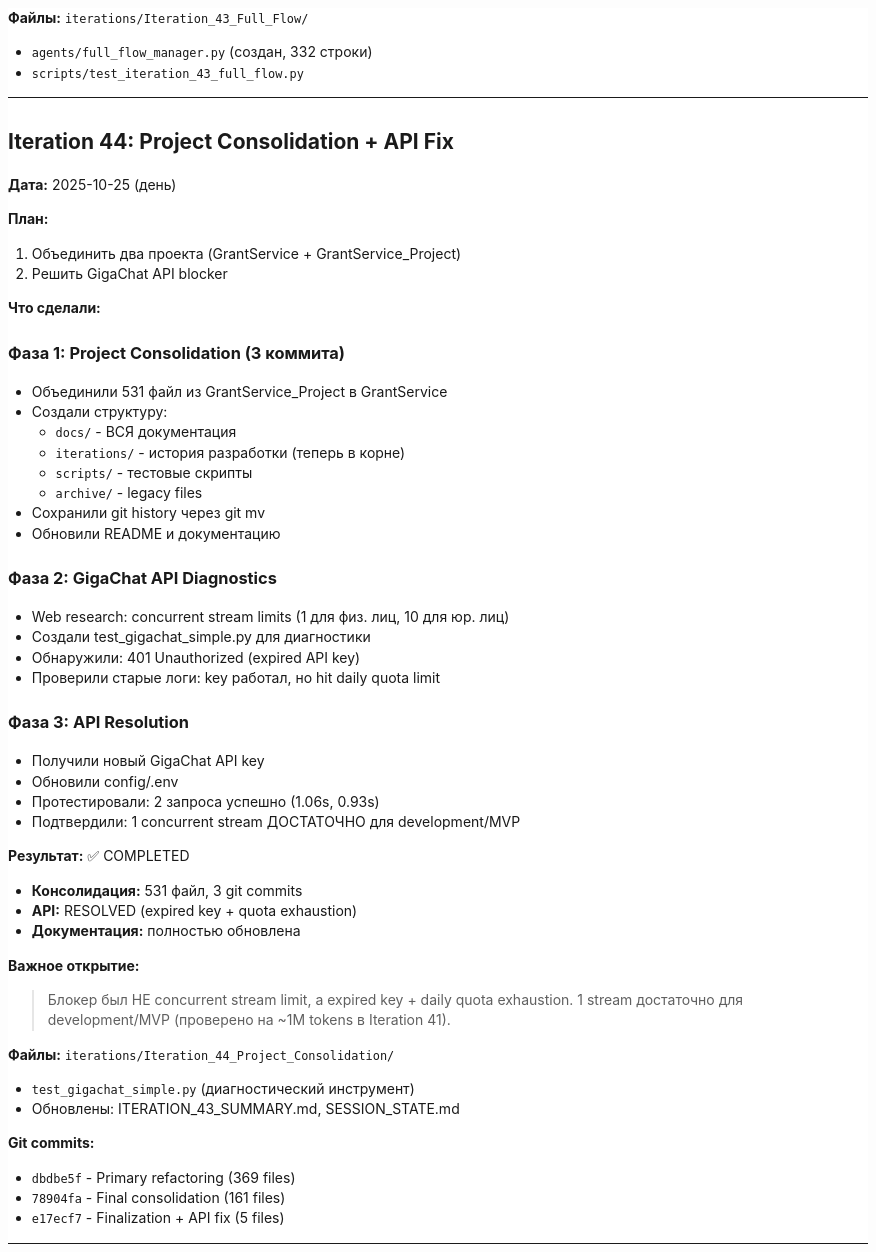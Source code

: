**Файлы:** `iterations/Iteration_43_Full_Flow/`
- `agents/full_flow_manager.py` (создан, 332 строки)
- `scripts/test_iteration_43_full_flow.py`

---

## Iteration 44: Project Consolidation + API Fix

**Дата:** 2025-10-25 (день)

**План:**
1. Объединить два проекта (GrantService + GrantService_Project)
2. Решить GigaChat API blocker

**Что сделали:**

### Фаза 1: Project Consolidation (3 коммита)
- Объединили 531 файл из GrantService_Project в GrantService
- Создали структуру:
  - `docs/` - ВСЯ документация
  - `iterations/` - история разработки (теперь в корне)
  - `scripts/` - тестовые скрипты
  - `archive/` - legacy files
- Сохранили git history через git mv
- Обновили README и документацию

### Фаза 2: GigaChat API Diagnostics
- Web research: concurrent stream limits (1 для физ. лиц, 10 для юр. лиц)
- Создали test_gigachat_simple.py для диагностики
- Обнаружили: 401 Unauthorized (expired API key)
- Проверили старые логи: key работал, но hit daily quota limit

### Фаза 3: API Resolution
- Получили новый GigaChat API key
- Обновили config/.env
- Протестировали: 2 запроса успешно (1.06s, 0.93s)
- Подтвердили: 1 concurrent stream ДОСТАТОЧНО для development/MVP

**Результат:** ✅ COMPLETED
- **Консолидация:** 531 файл, 3 git commits
- **API:** RESOLVED (expired key + quota exhaustion)
- **Документация:** полностью обновлена

**Важное открытие:**
> Блокер был НЕ concurrent stream limit, а expired key + daily quota exhaustion.
> 1 stream достаточно для development/MVP (проверено на ~1M tokens в Iteration 41).

**Файлы:** `iterations/Iteration_44_Project_Consolidation/`
- `test_gigachat_simple.py` (диагностический инструмент)
- Обновлены: ITERATION_43_SUMMARY.md, SESSION_STATE.md

**Git commits:**
- `dbdbe5f` - Primary refactoring (369 files)
- `78904fa` - Final consolidation (161 files)
- `e17ecf7` - Finalization + API fix (5 files)

---